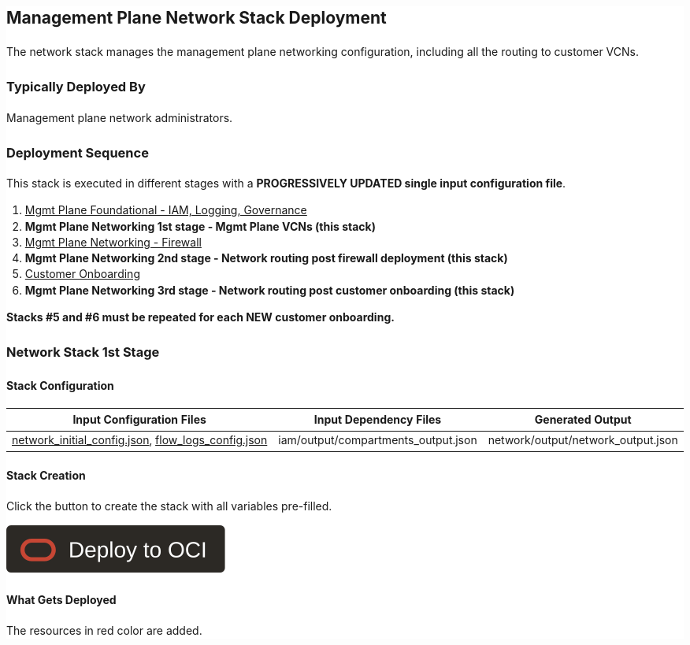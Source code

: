## Management Plane Network Stack Deployment

The network stack manages the management plane networking configuration, including all the routing to customer VCNs.

### Typically Deployed By

Management plane network administrators.

### Deployment Sequence

This stack is executed in different stages with a **PROGRESSIVELY UPDATED single input configuration file**.

1. [Mgmt Plane Foundational - IAM, Logging, Governance](./MPLANE-FOUNDATIONAL.md)
2. **Mgmt Plane Networking 1st stage - Mgmt Plane VCNs (this stack)**
3. [Mgmt Plane Networking - Firewall](./MPLANE-FIREWALL.md)
4. **Mgmt Plane Networking 2nd stage - Network routing post firewall deployment (this stack)**
5. [Customer Onboarding](./CUSTOMER-ONBOARDING.md)
6. **Mgmt Plane Networking 3rd stage - Network routing post customer onboarding (this stack)**

**Stacks #5 and #6 must be repeated for each NEW customer onboarding.**

### <a name="stage1">Network Stack 1st Stage</a> 

#### Stack Configuration

Input Configuration Files | Input Dependency Files | Generated Output
--------------------------|------------------------|------------------
[network_initial_config.json](../../runtime/mgmt-plane/network/network_initial_config.json), [flow_logs_config.json](../../runtime/mgmt-plane/network/flow_logs_config.json) | iam/output/compartments_output.json | network/output/network_output.json

#### Stack Creation

Click the button to create the stack with all variables pre-filled.

[![Deploy_To_OCI](../../../../commons/images/DeployToOCI.svg)](https://cloud.oracle.com/resourcemanager/stacks/create?zipUrl=https://github.com/oci-landing-zones/terraform-oci-modules-orchestrator/archive/refs/heads/main.zip&zipUrlVariables={"input_config_files_urls":"https://raw.githubusercontent.com/oracle-quickstart/terraform-oci-open-lz/tree/master/blueprints/multi-oe-ISVs/runtime/mgmt-plane/network/network_initial_config.json,https://raw.githubusercontent.com/oracle-quickstart/terraform-oci-open-lz/tree/master/blueprints/multi-oe-ISVs/runtime/mgmt-plane/network/flow_logs_config.json","url_dependency_source_oci_bucket":"isv-terraform-runtime-bucket","url_dependency_source":"ocibucket","url_dependency_source_oci_objects":"iam/output/compartments_output.json","save_output":true,"oci_object_prefix":"network/output"})

#### What Gets Deployed

The resources in red color are added.
